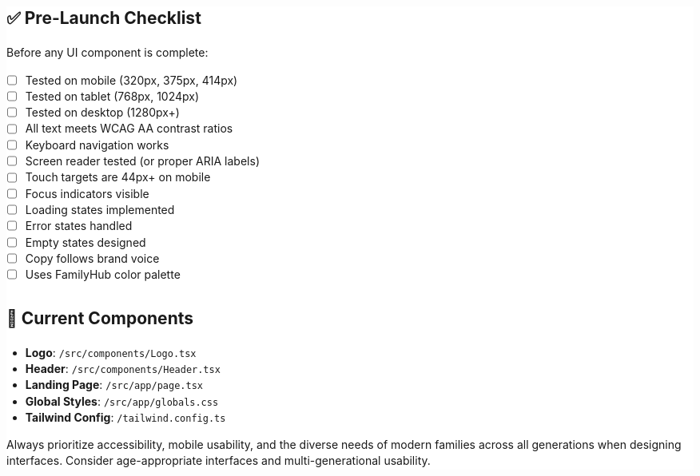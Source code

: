 ## ✅ Pre-Launch Checklist

Before any UI component is complete:
- [ ] Tested on mobile (320px, 375px, 414px)
- [ ] Tested on tablet (768px, 1024px)
- [ ] Tested on desktop (1280px+)
- [ ] All text meets WCAG AA contrast ratios
- [ ] Keyboard navigation works
- [ ] Screen reader tested (or proper ARIA labels)
- [ ] Touch targets are 44px+ on mobile
- [ ] Focus indicators visible
- [ ] Loading states implemented
- [ ] Error states handled
- [ ] Empty states designed
- [ ] Copy follows brand voice
- [ ] Uses FamilyHub color palette

## 📂 Current Components

- **Logo**: `/src/components/Logo.tsx`
- **Header**: `/src/components/Header.tsx`
- **Landing Page**: `/src/app/page.tsx`
- **Global Styles**: `/src/app/globals.css`
- **Tailwind Config**: `/tailwind.config.ts`

Always prioritize accessibility, mobile usability, and the diverse needs of modern families across all generations when designing interfaces. Consider age-appropriate interfaces and multi-generational usability.